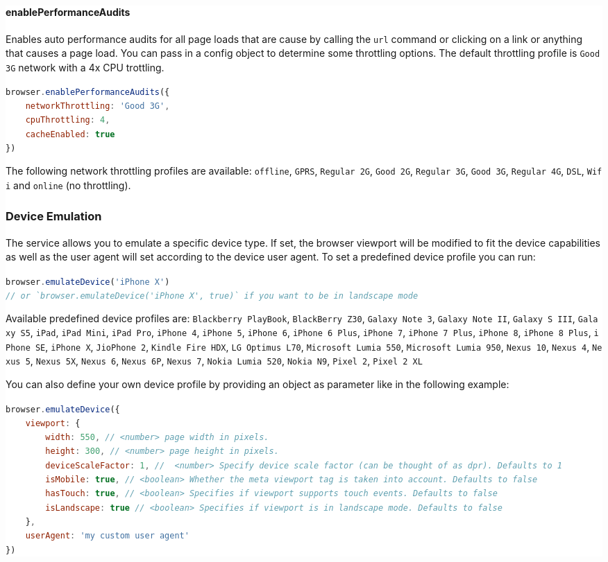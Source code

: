 #### enablePerformanceAudits

Enables auto performance audits for all page loads that are cause by calling the `url` command or clicking on a link or anything that causes a page load. You can pass in a config object to determine some throttling options. The default throttling profile is `Good 3G` network with a 4x CPU trottling.

```js
browser.enablePerformanceAudits({
    networkThrottling: 'Good 3G',
    cpuThrottling: 4,
    cacheEnabled: true
})
```

The following network throttling profiles are available: `offline`, `GPRS`, `Regular 2G`, `Good 2G`, `Regular 3G`, `Good 3G`, `Regular 4G`, `DSL`, `Wifi` and `online` (no throttling).

### Device Emulation

The service allows you to emulate a specific device type. If set, the browser viewport will be modified to fit the device capabilities as well as the user agent will set according to the device user agent. To set a predefined device profile you can run:

```js
browser.emulateDevice('iPhone X')
// or `browser.emulateDevice('iPhone X', true)` if you want to be in landscape mode
```

Available predefined device profiles are: `Blackberry PlayBook`, `BlackBerry Z30`, `Galaxy Note 3`, `Galaxy Note II`, `Galaxy S III`, `Galaxy S5`, `iPad`, `iPad Mini`, `iPad Pro`, `iPhone 4`, `iPhone 5`, `iPhone 6`, `iPhone 6 Plus`, `iPhone 7`, `iPhone 7 Plus`, `iPhone 8`, `iPhone 8 Plus`, `iPhone SE`, `iPhone X`, `JioPhone 2`,
`Kindle Fire HDX`, `LG Optimus L70`, `Microsoft Lumia 550`, `Microsoft Lumia 950`, `Nexus 10`, `Nexus 4`, `Nexus 5`, `Nexus 5X`, `Nexus 6`, `Nexus 6P`, `Nexus 7`, `Nokia Lumia 520`, `Nokia N9`, `Pixel 2`, `Pixel 2 XL`

You can also define your own device profile by providing an object as parameter like in the following example:

```js
browser.emulateDevice({
    viewport: {
        width: 550, // <number> page width in pixels.
        height: 300, // <number> page height in pixels.
        deviceScaleFactor: 1, //  <number> Specify device scale factor (can be thought of as dpr). Defaults to 1
        isMobile: true, // <boolean> Whether the meta viewport tag is taken into account. Defaults to false
        hasTouch: true, // <boolean> Specifies if viewport supports touch events. Defaults to false
        isLandscape: true // <boolean> Specifies if viewport is in landscape mode. Defaults to false
    },
    userAgent: 'my custom user agent'
})
```
